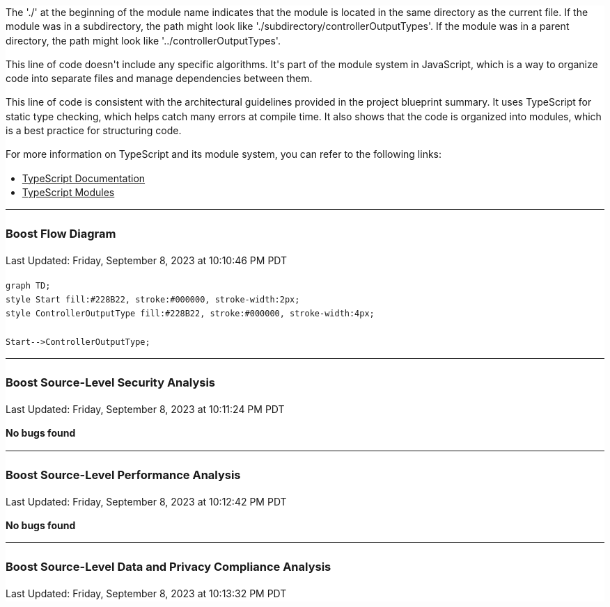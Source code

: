 The './' at the beginning of the module name indicates that the module is located in the same directory as the current file. If the module was in a subdirectory, the path might look like './subdirectory/controllerOutputTypes'. If the module was in a parent directory, the path might look like '../controllerOutputTypes'.

This line of code doesn't include any specific algorithms. It's part of the module system in JavaScript, which is a way to organize code into separate files and manage dependencies between them.

This line of code is consistent with the architectural guidelines provided in the project blueprint summary. It uses TypeScript for static type checking, which helps catch many errors at compile time. It also shows that the code is organized into modules, which is a best practice for structuring code.

For more information on TypeScript and its module system, you can refer to the following links:
- [TypeScript Documentation](https://www.typescriptlang.org/docs/)
- [TypeScript Modules](https://www.typescriptlang.org/docs/handbook/modules.html)



---

### Boost Flow Diagram

Last Updated: Friday, September 8, 2023 at 10:10:46 PM PDT

```mermaid
graph TD;
style Start fill:#228B22, stroke:#000000, stroke-width:2px;
style ControllerOutputType fill:#228B22, stroke:#000000, stroke-width:4px;

Start-->ControllerOutputType;
```



---

### Boost Source-Level Security Analysis

Last Updated: Friday, September 8, 2023 at 10:11:24 PM PDT

**No bugs found**



---

### Boost Source-Level Performance Analysis

Last Updated: Friday, September 8, 2023 at 10:12:42 PM PDT

**No bugs found**



---

### Boost Source-Level Data and Privacy Compliance Analysis

Last Updated: Friday, September 8, 2023 at 10:13:32 PM PDT
